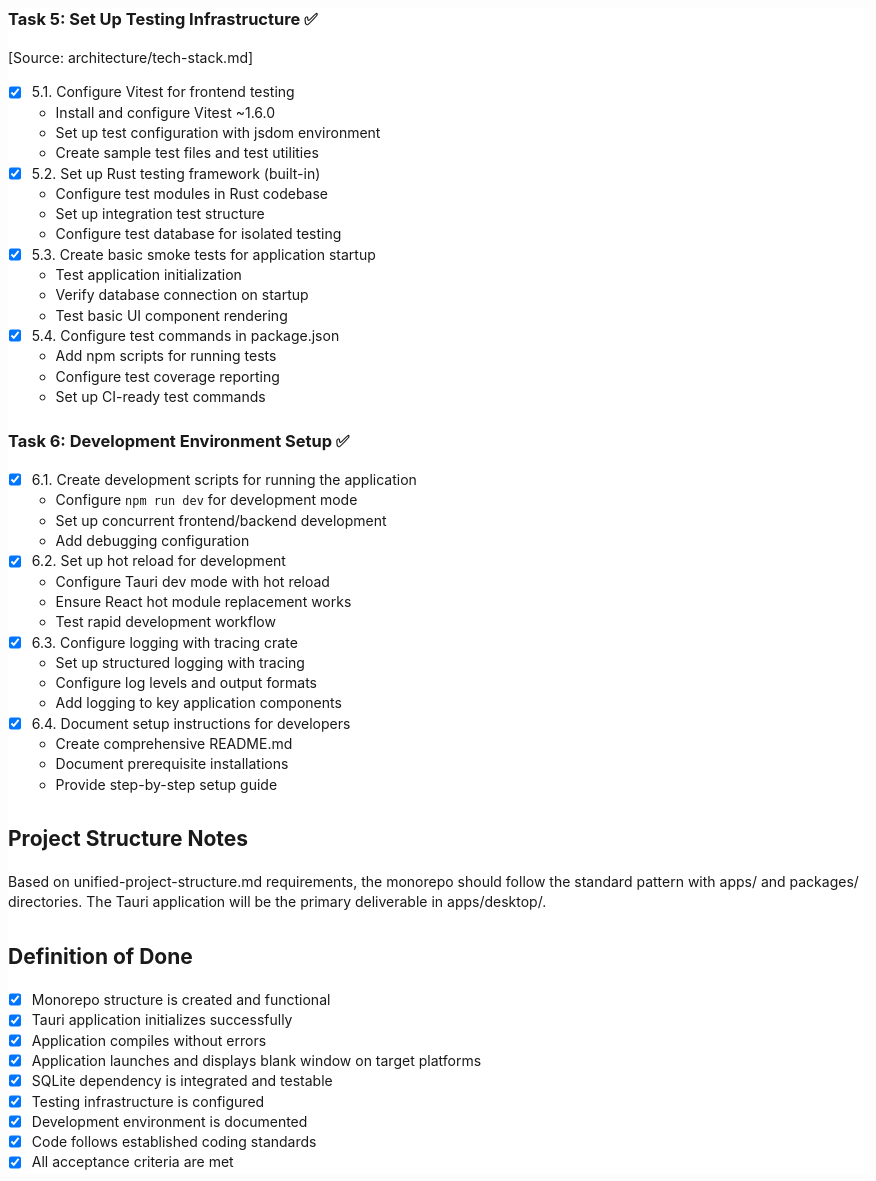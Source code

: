 ### Task 5: Set Up Testing Infrastructure ✅
[Source: architecture/tech-stack.md]
- [x] 5.1. Configure Vitest for frontend testing
     - Install and configure Vitest ~1.6.0
     - Set up test configuration with jsdom environment
     - Create sample test files and test utilities
- [x] 5.2. Set up Rust testing framework (built-in)
     - Configure test modules in Rust codebase
     - Set up integration test structure
     - Configure test database for isolated testing
- [x] 5.3. Create basic smoke tests for application startup
     - Test application initialization
     - Verify database connection on startup
     - Test basic UI component rendering
- [x] 5.4. Configure test commands in package.json
     - Add npm scripts for running tests
     - Configure test coverage reporting
     - Set up CI-ready test commands

### Task 6: Development Environment Setup ✅
- [x] 6.1. Create development scripts for running the application
     - Configure `npm run dev` for development mode
     - Set up concurrent frontend/backend development
     - Add debugging configuration
- [x] 6.2. Set up hot reload for development
     - Configure Tauri dev mode with hot reload
     - Ensure React hot module replacement works
     - Test rapid development workflow
- [x] 6.3. Configure logging with tracing crate
     - Set up structured logging with tracing
     - Configure log levels and output formats
     - Add logging to key application components
- [x] 6.4. Document setup instructions for developers
     - Create comprehensive README.md
     - Document prerequisite installations
     - Provide step-by-step setup guide

## Project Structure Notes

Based on unified-project-structure.md requirements, the monorepo should follow the standard pattern with apps/ and packages/ directories. The Tauri application will be the primary deliverable in apps/desktop/.

## Definition of Done

- [x] Monorepo structure is created and functional
- [x] Tauri application initializes successfully
- [x] Application compiles without errors
- [x] Application launches and displays blank window on target platforms
- [x] SQLite dependency is integrated and testable
- [x] Testing infrastructure is configured
- [x] Development environment is documented
- [x] Code follows established coding standards
- [x] All acceptance criteria are met
